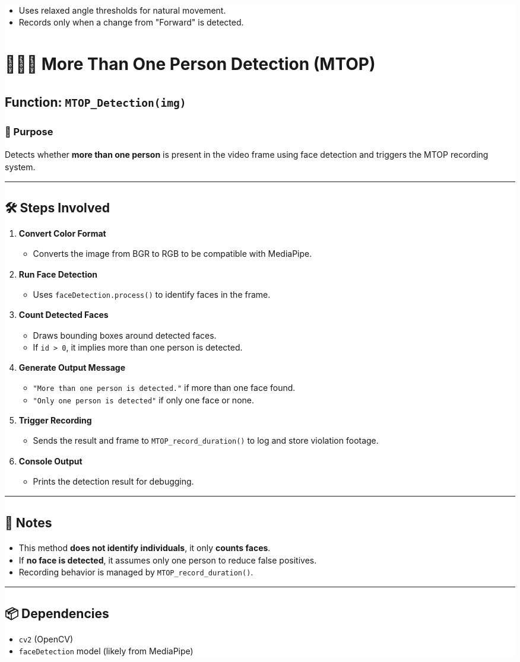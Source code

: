 - Uses relaxed angle thresholds for natural movement.
- Records only when a change from "Forward" is detected.

# 🧍‍♂️🧍 More Than One Person Detection (MTOP)

## Function: `MTOP_Detection(img)`

### 🎯 Purpose

Detects whether **more than one person** is present in the video frame using face detection and triggers the MTOP recording system.

---

## 🛠️ Steps Involved

1. **Convert Color Format**

   - Converts the image from BGR to RGB to be compatible with MediaPipe.

2. **Run Face Detection**

   - Uses `faceDetection.process()` to identify faces in the frame.

3. **Count Detected Faces**

   - Draws bounding boxes around detected faces.
   - If `id > 0`, it implies more than one person is detected.

4. **Generate Output Message**

   - `"More than one person is detected."` if more than one face found.
   - `"Only one person is detected"` if only one face or none.

5. **Trigger Recording**

   - Sends the result and frame to `MTOP_record_duration()` to log and store violation footage.

6. **Console Output**
   - Prints the detection result for debugging.

---

## 🧠 Notes

- This method **does not identify individuals**, it only **counts faces**.
- If **no face is detected**, it assumes only one person to reduce false positives.
- Recording behavior is managed by `MTOP_record_duration()`.

---

## 📦 Dependencies

- `cv2` (OpenCV)
- `faceDetection` model (likely from MediaPipe)

